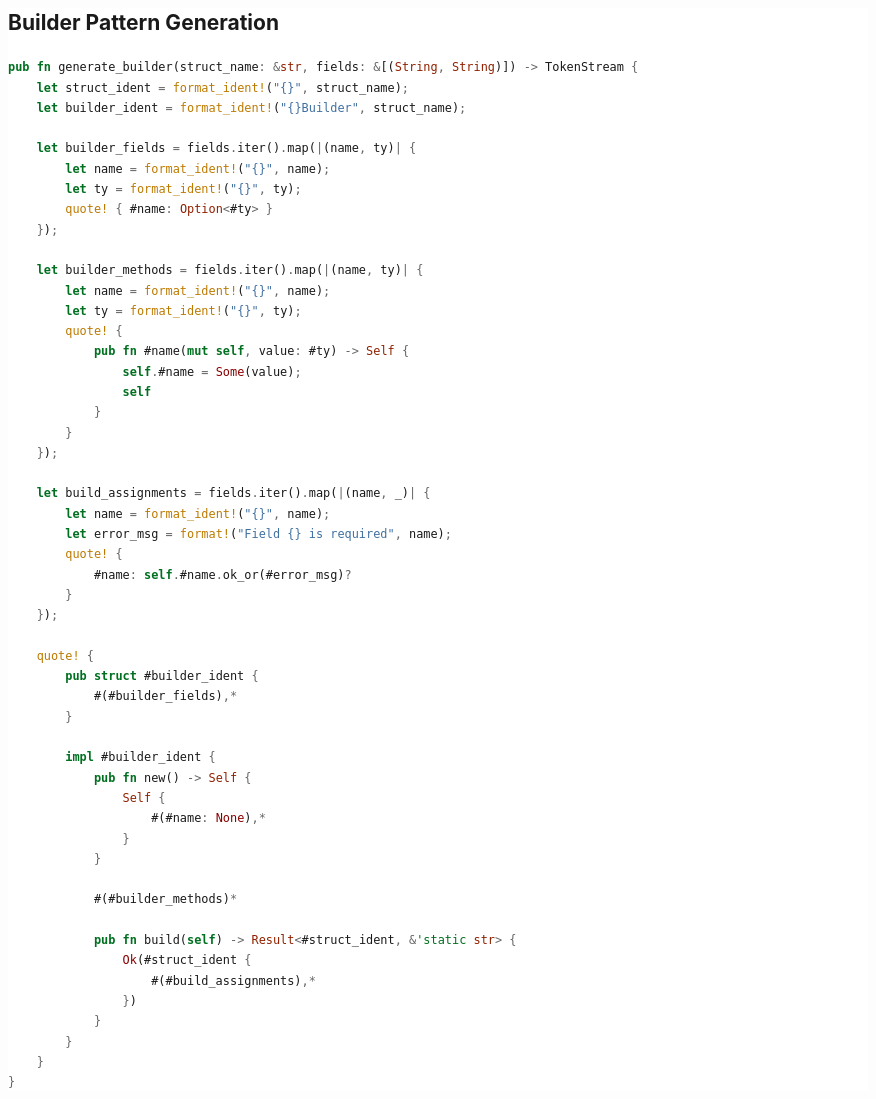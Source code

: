 ## Builder Pattern Generation

```rust
pub fn generate_builder(struct_name: &str, fields: &[(String, String)]) -> TokenStream {
    let struct_ident = format_ident!("{}", struct_name);
    let builder_ident = format_ident!("{}Builder", struct_name);

    let builder_fields = fields.iter().map(|(name, ty)| {
        let name = format_ident!("{}", name);
        let ty = format_ident!("{}", ty);
        quote! { #name: Option<#ty> }
    });

    let builder_methods = fields.iter().map(|(name, ty)| {
        let name = format_ident!("{}", name);
        let ty = format_ident!("{}", ty);
        quote! {
            pub fn #name(mut self, value: #ty) -> Self {
                self.#name = Some(value);
                self
            }
        }
    });

    let build_assignments = fields.iter().map(|(name, _)| {
        let name = format_ident!("{}", name);
        let error_msg = format!("Field {} is required", name);
        quote! {
            #name: self.#name.ok_or(#error_msg)?
        }
    });

    quote! {
        pub struct #builder_ident {
            #(#builder_fields),*
        }

        impl #builder_ident {
            pub fn new() -> Self {
                Self {
                    #(#name: None),*
                }
            }

            #(#builder_methods)*

            pub fn build(self) -> Result<#struct_ident, &'static str> {
                Ok(#struct_ident {
                    #(#build_assignments),*
                })
            }
        }
    }
}
```
